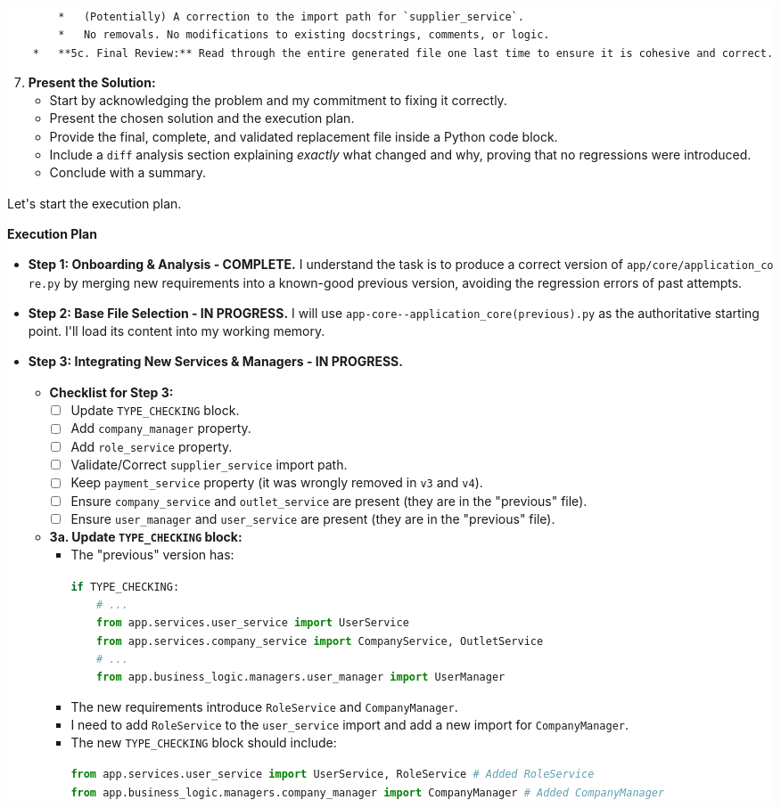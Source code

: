             *   (Potentially) A correction to the import path for `supplier_service`.
            *   No removals. No modifications to existing docstrings, comments, or logic.
        *   **5c. Final Review:** Read through the entire generated file one last time to ensure it is cohesive and correct.
7.  **Present the Solution:**
    *   Start by acknowledging the problem and my commitment to fixing it correctly.
    *   Present the chosen solution and the execution plan.
    *   Provide the final, complete, and validated replacement file inside a Python code block.
    *   Include a `diff` analysis section explaining *exactly* what changed and why, proving that no regressions were introduced.
    *   Conclude with a summary.

Let's start the execution plan.

**Execution Plan**

*   **Step 1: Onboarding & Analysis - COMPLETE.** I understand the task is to produce a correct version of `app/core/application_core.py` by merging new requirements into a known-good previous version, avoiding the regression errors of past attempts.

*   **Step 2: Base File Selection - IN PROGRESS.** I will use `app-core--application_core(previous).py` as the authoritative starting point. I'll load its content into my working memory.

*   **Step 3: Integrating New Services & Managers - IN PROGRESS.**

    *   **Checklist for Step 3:**
        *   [ ] Update `TYPE_CHECKING` block.
        *   [ ] Add `company_manager` property.
        *   [ ] Add `role_service` property.
        *   [ ] Validate/Correct `supplier_service` import path.
        *   [ ] Keep `payment_service` property (it was wrongly removed in `v3` and `v4`).
        *   [ ] Ensure `company_service` and `outlet_service` are present (they are in the "previous" file).
        *   [ ] Ensure `user_manager` and `user_service` are present (they are in the "previous" file).

    *   **3a. Update `TYPE_CHECKING` block:**
        *   The "previous" version has:
            ```python
            if TYPE_CHECKING:
                # ...
                from app.services.user_service import UserService
                from app.services.company_service import CompanyService, OutletService
                # ...
                from app.business_logic.managers.user_manager import UserManager
            ```
        *   The new requirements introduce `RoleService` and `CompanyManager`.
        *   I need to add `RoleService` to the `user_service` import and add a new import for `CompanyManager`.
        *   The new `TYPE_CHECKING` block should include:
            ```python
            from app.services.user_service import UserService, RoleService # Added RoleService
            from app.business_logic.managers.company_manager import CompanyManager # Added CompanyManager
            ```

